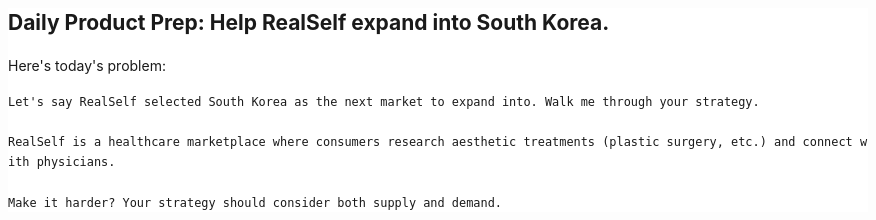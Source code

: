 ## Daily Product Prep: Help RealSelf expand into South Korea.

Here's today's problem:

```
Let's say RealSelf selected South Korea as the next market to expand into. Walk me through your strategy.

RealSelf is a healthcare marketplace where consumers research aesthetic treatments (plastic surgery, etc.) and connect with physicians.

Make it harder? Your strategy should consider both supply and demand.
```

